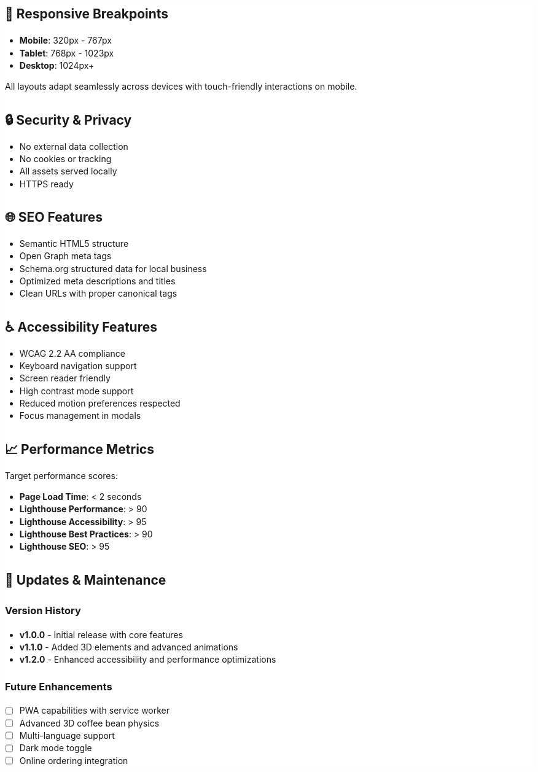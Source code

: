 ## 📱 Responsive Breakpoints

- **Mobile**: 320px - 767px
- **Tablet**: 768px - 1023px  
- **Desktop**: 1024px+

All layouts adapt seamlessly across devices with touch-friendly interactions on mobile.

## 🔒 Security & Privacy

- No external data collection
- No cookies or tracking
- All assets served locally
- HTTPS ready

## 🌐 SEO Features

- Semantic HTML5 structure
- Open Graph meta tags
- Schema.org structured data for local business
- Optimized meta descriptions and titles
- Clean URLs with proper canonical tags

## ♿ Accessibility Features

- WCAG 2.2 AA compliance
- Keyboard navigation support
- Screen reader friendly
- High contrast mode support
- Reduced motion preferences respected
- Focus management in modals

## 📈 Performance Metrics

Target performance scores:
- **Page Load Time**: < 2 seconds
- **Lighthouse Performance**: > 90
- **Lighthouse Accessibility**: > 95
- **Lighthouse Best Practices**: > 90
- **Lighthouse SEO**: > 95

## 🔄 Updates & Maintenance

### Version History
- **v1.0.0** - Initial release with core features
- **v1.1.0** - Added 3D elements and advanced animations
- **v1.2.0** - Enhanced accessibility and performance optimizations

### Future Enhancements
- [ ] PWA capabilities with service worker
- [ ] Advanced 3D coffee bean physics
- [ ] Multi-language support
- [ ] Dark mode toggle
- [ ] Online ordering integration
